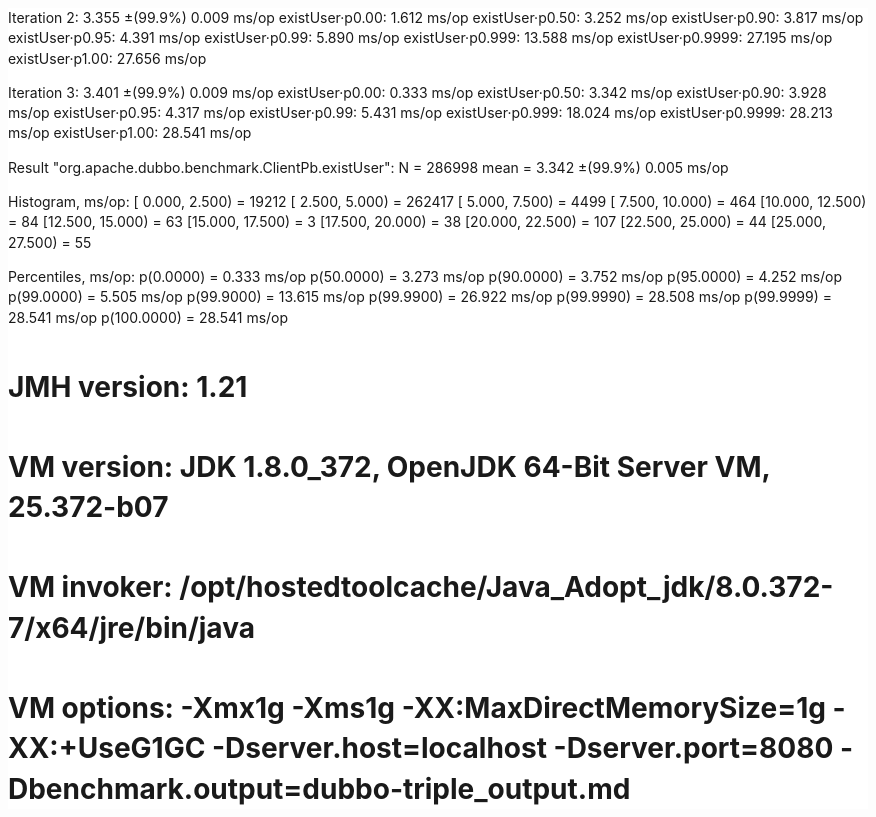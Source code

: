 Iteration   2: 3.355 ±(99.9%) 0.009 ms/op
                 existUser·p0.00:   1.612 ms/op
                 existUser·p0.50:   3.252 ms/op
                 existUser·p0.90:   3.817 ms/op
                 existUser·p0.95:   4.391 ms/op
                 existUser·p0.99:   5.890 ms/op
                 existUser·p0.999:  13.588 ms/op
                 existUser·p0.9999: 27.195 ms/op
                 existUser·p1.00:   27.656 ms/op

Iteration   3: 3.401 ±(99.9%) 0.009 ms/op
                 existUser·p0.00:   0.333 ms/op
                 existUser·p0.50:   3.342 ms/op
                 existUser·p0.90:   3.928 ms/op
                 existUser·p0.95:   4.317 ms/op
                 existUser·p0.99:   5.431 ms/op
                 existUser·p0.999:  18.024 ms/op
                 existUser·p0.9999: 28.213 ms/op
                 existUser·p1.00:   28.541 ms/op



Result "org.apache.dubbo.benchmark.ClientPb.existUser":
  N = 286998
  mean =      3.342 ±(99.9%) 0.005 ms/op

  Histogram, ms/op:
    [ 0.000,  2.500) = 19212 
    [ 2.500,  5.000) = 262417 
    [ 5.000,  7.500) = 4499 
    [ 7.500, 10.000) = 464 
    [10.000, 12.500) = 84 
    [12.500, 15.000) = 63 
    [15.000, 17.500) = 3 
    [17.500, 20.000) = 38 
    [20.000, 22.500) = 107 
    [22.500, 25.000) = 44 
    [25.000, 27.500) = 55 

  Percentiles, ms/op:
      p(0.0000) =      0.333 ms/op
     p(50.0000) =      3.273 ms/op
     p(90.0000) =      3.752 ms/op
     p(95.0000) =      4.252 ms/op
     p(99.0000) =      5.505 ms/op
     p(99.9000) =     13.615 ms/op
     p(99.9900) =     26.922 ms/op
     p(99.9990) =     28.508 ms/op
     p(99.9999) =     28.541 ms/op
    p(100.0000) =     28.541 ms/op


# JMH version: 1.21
# VM version: JDK 1.8.0_372, OpenJDK 64-Bit Server VM, 25.372-b07
# VM invoker: /opt/hostedtoolcache/Java_Adopt_jdk/8.0.372-7/x64/jre/bin/java
# VM options: -Xmx1g -Xms1g -XX:MaxDirectMemorySize=1g -XX:+UseG1GC -Dserver.host=localhost -Dserver.port=8080 -Dbenchmark.output=dubbo-triple_output.md